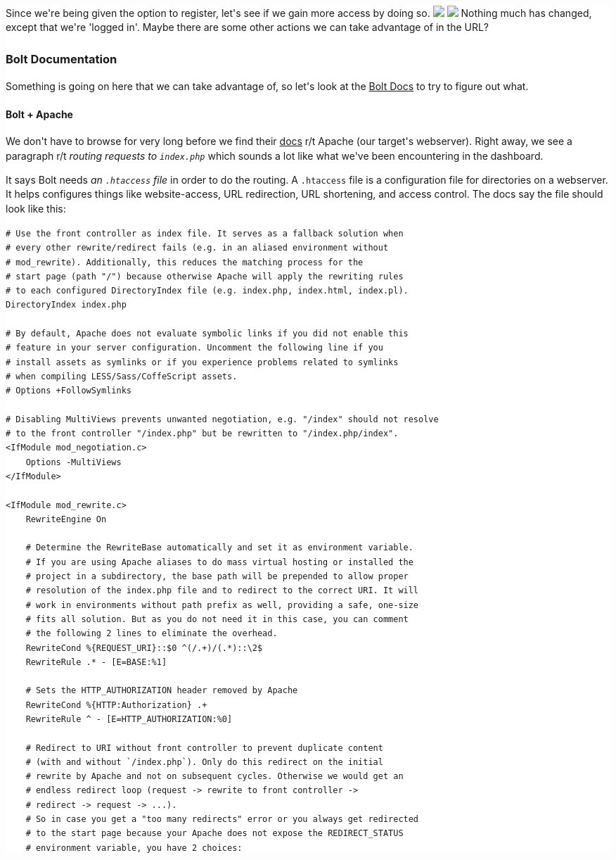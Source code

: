 Since we're being given the option to register, let's see if we gain more access by doing so.
![](nested-repos/PNPT-study-guide/PNPT-pics/dev-8.png)
![](/PNPT-pics/dev-8.png)
Nothing much has changed, except that we're 'logged in'. Maybe there are some other actions we can take advantage of in the URL?
### Bolt Documentation
Something is going on here that we can take advantage of, so let's look at the [Bolt Docs](https://docs.boltcms.io) to try to figure out what.
#### Bolt + Apache
We don't have to browse for very long before we find their [docs](https://docs.boltcms.io/5.0/installation/webserver/apache) r/t Apache (our target's webserver). Right away, we see a paragraph r/t *routing requests to `index.php`* which sounds a lot like what we've been encountering in the dashboard.

It says Bolt needs *an `.htaccess` file* in order to do the routing. A `.htaccess` file is a configuration file for directories on a webserver. It helps configures things like website-access, URL redirection, URL shortening, and access control. The docs say the file should look like this:
```.htaccess
# Use the front controller as index file. It serves as a fallback solution when
# every other rewrite/redirect fails (e.g. in an aliased environment without
# mod_rewrite). Additionally, this reduces the matching process for the
# start page (path "/") because otherwise Apache will apply the rewriting rules
# to each configured DirectoryIndex file (e.g. index.php, index.html, index.pl).
DirectoryIndex index.php

# By default, Apache does not evaluate symbolic links if you did not enable this
# feature in your server configuration. Uncomment the following line if you
# install assets as symlinks or if you experience problems related to symlinks
# when compiling LESS/Sass/CoffeScript assets.
# Options +FollowSymlinks

# Disabling MultiViews prevents unwanted negotiation, e.g. "/index" should not resolve
# to the front controller "/index.php" but be rewritten to "/index.php/index".
<IfModule mod_negotiation.c>
    Options -MultiViews
</IfModule>

<IfModule mod_rewrite.c>
    RewriteEngine On

    # Determine the RewriteBase automatically and set it as environment variable.
    # If you are using Apache aliases to do mass virtual hosting or installed the
    # project in a subdirectory, the base path will be prepended to allow proper
    # resolution of the index.php file and to redirect to the correct URI. It will
    # work in environments without path prefix as well, providing a safe, one-size
    # fits all solution. But as you do not need it in this case, you can comment
    # the following 2 lines to eliminate the overhead.
    RewriteCond %{REQUEST_URI}::$0 ^(/.+)/(.*)::\2$
    RewriteRule .* - [E=BASE:%1]

    # Sets the HTTP_AUTHORIZATION header removed by Apache
    RewriteCond %{HTTP:Authorization} .+
    RewriteRule ^ - [E=HTTP_AUTHORIZATION:%0]

    # Redirect to URI without front controller to prevent duplicate content
    # (with and without `/index.php`). Only do this redirect on the initial
    # rewrite by Apache and not on subsequent cycles. Otherwise we would get an
    # endless redirect loop (request -> rewrite to front controller ->
    # redirect -> request -> ...).
    # So in case you get a "too many redirects" error or you always get redirected
    # to the start page because your Apache does not expose the REDIRECT_STATUS
    # environment variable, you have 2 choices:
```